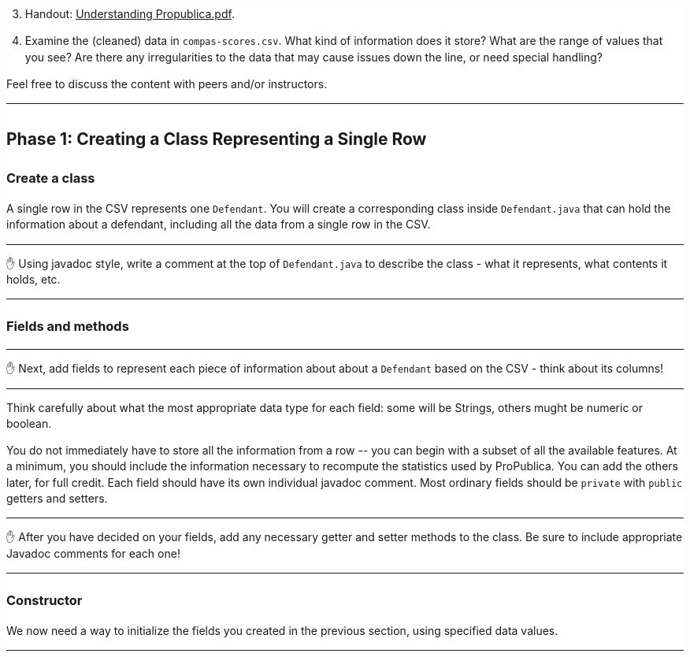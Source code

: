 3.  Handout: [Understanding Propublica.pdf](https://responsibleproblemsolving.github.io/propublica/understanding_Propublica.pdf).

4.  Examine the (cleaned) data in `compas-scores.csv`.  What kind of information does it store?  What are the range of values that you see?  Are there any irregularities to the data that may cause issues down the line, or need special handling?

Feel free to discuss the content with peers and/or instructors.

---

Phase 1:  Creating a Class Representing a Single Row
------------------------------------------

### Create a class

A single row in the CSV represents one `Defendant`. You will create a corresponding class inside `Defendant.java` that can hold the information about a defendant, including all the data from a single row in the CSV. 

---
✋ Using javadoc style, write a comment at the top of `Defendant.java` to describe the class - what it represents, what contents it holds, etc.

---

### Fields and methods
---

✋ Next, add fields to represent each piece of information about about a `Defendant` based on the CSV - think about its columns! 

---

Think carefully about what the most appropriate data type for each field: some will be Strings, others mught be numeric or boolean.

You do not immediately have to store all the information from a row -- you can begin with a subset of all the available features.  At a minimum, you should include the information necessary to recompute the statistics used by ProPublica.  You can add the others later, for full credit.  Each field should have its own individual javadoc comment. Most ordinary fields should be `private` with `public` getters and setters.  

---

✋ After you have decided on your fields, add any necessary getter and setter methods to the class. Be sure to include appropriate Javadoc comments for each one!

---

### Constructor

We now need a way to initialize the fields you created in the previous section, using specified data values. 

---

